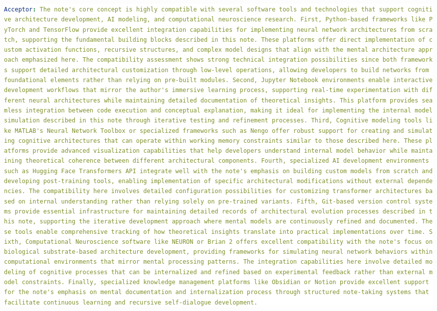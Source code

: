```yaml
Acceptor: The note's core concept is highly compatible with several software tools and technologies that support cognitive architecture development, AI modeling, and computational neuroscience research. First, Python-based frameworks like PyTorch and TensorFlow provide excellent integration capabilities for implementing neural network architectures from scratch, supporting the fundamental building blocks described in this note. These platforms offer direct implementation of custom activation functions, recursive structures, and complex model designs that align with the mental architecture approach emphasized here. The compatibility assessment shows strong technical integration possibilities since both frameworks support detailed architectural customization through low-level operations, allowing developers to build networks from foundational elements rather than relying on pre-built modules. Second, Jupyter Notebook environments enable interactive development workflows that mirror the author's immersive learning process, supporting real-time experimentation with different neural architectures while maintaining detailed documentation of theoretical insights. This platform provides seamless integration between code execution and conceptual explanation, making it ideal for implementing the internal model simulation described in this note through iterative testing and refinement processes. Third, Cognitive modeling tools like MATLAB's Neural Network Toolbox or specialized frameworks such as Nengo offer robust support for creating and simulating cognitive architectures that can operate within working memory constraints similar to those described here. These platforms provide advanced visualization capabilities that help developers understand internal model behavior while maintaining theoretical coherence between different architectural components. Fourth, specialized AI development environments such as Hugging Face Transformers API integrate well with the note's emphasis on building custom models from scratch and developing post-training tools, enabling implementation of specific architectural modifications without external dependencies. The compatibility here involves detailed configuration possibilities for customizing transformer architectures based on internal understanding rather than relying solely on pre-trained variants. Fifth, Git-based version control systems provide essential infrastructure for maintaining detailed records of architectural evolution processes described in this note, supporting the iterative development approach where mental models are continuously refined and documented. These tools enable comprehensive tracking of how theoretical insights translate into practical implementations over time. Sixth, Computational Neuroscience software like NEURON or Brian 2 offers excellent compatibility with the note's focus on biological substrate-based architecture development, providing frameworks for simulating neural network behaviors within computational environments that mirror mental processing patterns. The integration capabilities here involve detailed modeling of cognitive processes that can be internalized and refined based on experimental feedback rather than external model constraints. Finally, specialized knowledge management platforms like Obsidian or Notion provide excellent support for the note's emphasis on mental documentation and internalization process through structured note-taking systems that facilitate continuous learning and recursive self-dialogue development.
```